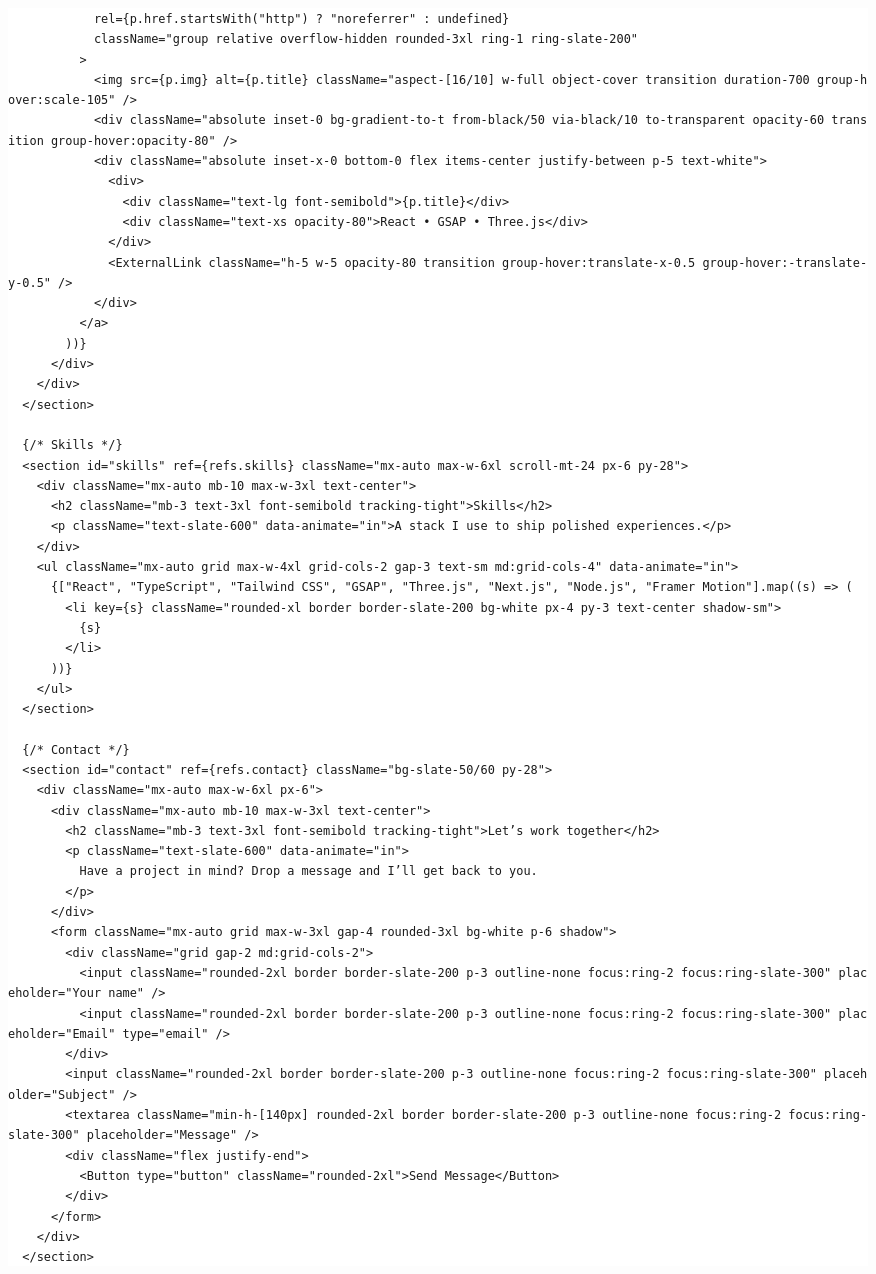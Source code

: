                 rel={p.href.startsWith("http") ? "noreferrer" : undefined}
                className="group relative overflow-hidden rounded-3xl ring-1 ring-slate-200"
              >
                <img src={p.img} alt={p.title} className="aspect-[16/10] w-full object-cover transition duration-700 group-hover:scale-105" />
                <div className="absolute inset-0 bg-gradient-to-t from-black/50 via-black/10 to-transparent opacity-60 transition group-hover:opacity-80" />
                <div className="absolute inset-x-0 bottom-0 flex items-center justify-between p-5 text-white">
                  <div>
                    <div className="text-lg font-semibold">{p.title}</div>
                    <div className="text-xs opacity-80">React • GSAP • Three.js</div>
                  </div>
                  <ExternalLink className="h-5 w-5 opacity-80 transition group-hover:translate-x-0.5 group-hover:-translate-y-0.5" />
                </div>
              </a>
            ))}
          </div>
        </div>
      </section>

      {/* Skills */}
      <section id="skills" ref={refs.skills} className="mx-auto max-w-6xl scroll-mt-24 px-6 py-28">
        <div className="mx-auto mb-10 max-w-3xl text-center">
          <h2 className="mb-3 text-3xl font-semibold tracking-tight">Skills</h2>
          <p className="text-slate-600" data-animate="in">A stack I use to ship polished experiences.</p>
        </div>
        <ul className="mx-auto grid max-w-4xl grid-cols-2 gap-3 text-sm md:grid-cols-4" data-animate="in">
          {["React", "TypeScript", "Tailwind CSS", "GSAP", "Three.js", "Next.js", "Node.js", "Framer Motion"].map((s) => (
            <li key={s} className="rounded-xl border border-slate-200 bg-white px-4 py-3 text-center shadow-sm">
              {s}
            </li>
          ))}
        </ul>
      </section>

      {/* Contact */}
      <section id="contact" ref={refs.contact} className="bg-slate-50/60 py-28">
        <div className="mx-auto max-w-6xl px-6">
          <div className="mx-auto mb-10 max-w-3xl text-center">
            <h2 className="mb-3 text-3xl font-semibold tracking-tight">Let’s work together</h2>
            <p className="text-slate-600" data-animate="in">
              Have a project in mind? Drop a message and I’ll get back to you.
            </p>
          </div>
          <form className="mx-auto grid max-w-3xl gap-4 rounded-3xl bg-white p-6 shadow">
            <div className="grid gap-2 md:grid-cols-2">
              <input className="rounded-2xl border border-slate-200 p-3 outline-none focus:ring-2 focus:ring-slate-300" placeholder="Your name" />
              <input className="rounded-2xl border border-slate-200 p-3 outline-none focus:ring-2 focus:ring-slate-300" placeholder="Email" type="email" />
            </div>
            <input className="rounded-2xl border border-slate-200 p-3 outline-none focus:ring-2 focus:ring-slate-300" placeholder="Subject" />
            <textarea className="min-h-[140px] rounded-2xl border border-slate-200 p-3 outline-none focus:ring-2 focus:ring-slate-300" placeholder="Message" />
            <div className="flex justify-end">
              <Button type="button" className="rounded-2xl">Send Message</Button>
            </div>
          </form>
        </div>
      </section>
